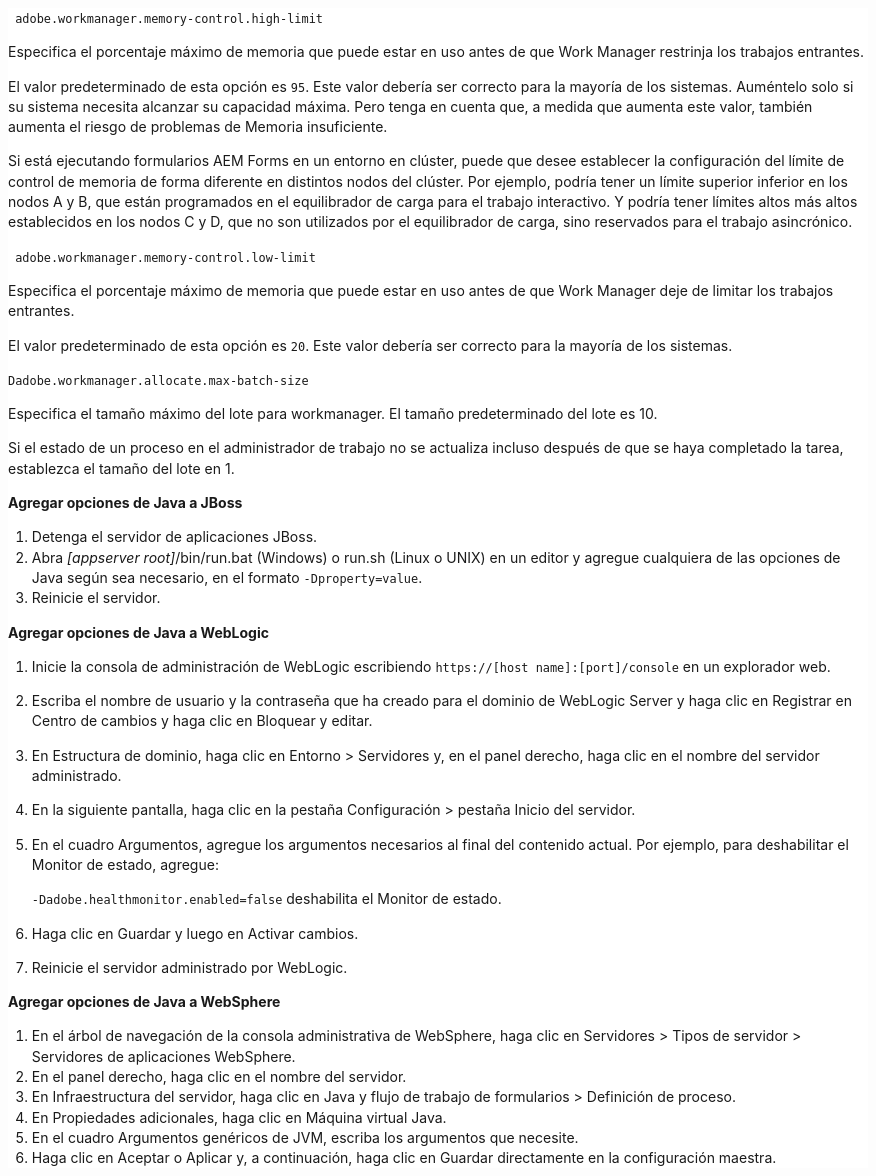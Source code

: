    <td><code> adobe.workmanager.memory-control.high-limit</code></td>
   <td><p>Especifica el porcentaje máximo de memoria que puede estar en uso antes de que Work Manager restrinja los trabajos entrantes.</p><p>El valor predeterminado de esta opción es <code>95</code>. Este valor debería ser correcto para la mayoría de los sistemas. Auméntelo solo si su sistema necesita alcanzar su capacidad máxima. Pero tenga en cuenta que, a medida que aumenta este valor, también aumenta el riesgo de problemas de Memoria insuficiente.</p><p>Si está ejecutando formularios AEM Forms en un entorno en clúster, puede que desee establecer la configuración del límite de control de memoria de forma diferente en distintos nodos del clúster. Por ejemplo, podría tener un límite superior inferior en los nodos A y B, que están programados en el equilibrador de carga para el trabajo interactivo. Y podría tener límites altos más altos establecidos en los nodos C y D, que no son utilizados por el equilibrador de carga, sino reservados para el trabajo asincrónico.</p></td>
  </tr>
  <tr>
   <td><code> adobe.workmanager.memory-control.low-limit</code></td>
   <td><p>Especifica el porcentaje máximo de memoria que puede estar en uso antes de que Work Manager deje de limitar los trabajos entrantes.</p><p>El valor predeterminado de esta opción es <code>20</code>. Este valor debería ser correcto para la mayoría de los sistemas.</p></td>
  </tr>
  <tr>
   <td><code>Dadobe.workmanager.allocate.max-batch-size</code></td>
   <td><p>Especifica el tamaño máximo del lote para workmanager. El tamaño predeterminado del lote es 10.</p><p>Si el estado de un proceso en el administrador de trabajo no se actualiza incluso después de que se haya completado la tarea, establezca el tamaño del lote en 1.</p></td>
  </tr>
 </tbody>
</table>

**Agregar opciones de Java a JBoss**

1. Detenga el servidor de aplicaciones JBoss.
1. Abra *[appserver root]*/bin/run.bat (Windows) o run.sh (Linux o UNIX) en un editor y agregue cualquiera de las opciones de Java según sea necesario, en el formato `-Dproperty=value`.
1. Reinicie el servidor.

**Agregar opciones de Java a WebLogic**

1. Inicie la consola de administración de WebLogic escribiendo `https://[host name]:[port]/console` en un explorador web.
1. Escriba el nombre de usuario y la contraseña que ha creado para el dominio de WebLogic Server y haga clic en Registrar en Centro de cambios y haga clic en Bloquear y editar.
1. En Estructura de dominio, haga clic en Entorno > Servidores y, en el panel derecho, haga clic en el nombre del servidor administrado.
1. En la siguiente pantalla, haga clic en la pestaña Configuración > pestaña Inicio del servidor.
1. En el cuadro Argumentos, agregue los argumentos necesarios al final del contenido actual. Por ejemplo, para deshabilitar el Monitor de estado, agregue:

   `-Dadobe.healthmonitor.enabled=false` deshabilita el Monitor de estado.

1. Haga clic en Guardar y luego en Activar cambios.
1. Reinicie el servidor administrado por WebLogic.

**Agregar opciones de Java a WebSphere**

1. En el árbol de navegación de la consola administrativa de WebSphere, haga clic en Servidores > Tipos de servidor > Servidores de aplicaciones WebSphere.
1. En el panel derecho, haga clic en el nombre del servidor.
1. En Infraestructura del servidor, haga clic en Java y flujo de trabajo de formularios > Definición de proceso.
1. En Propiedades adicionales, haga clic en Máquina virtual Java.
1. En el cuadro Argumentos genéricos de JVM, escriba los argumentos que necesite.
1. Haga clic en Aceptar o Aplicar y, a continuación, haga clic en Guardar directamente en la configuración maestra.
